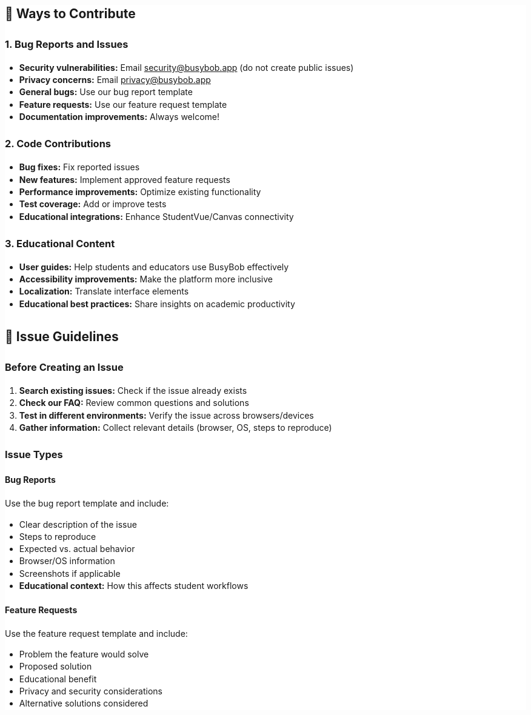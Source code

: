 ## 🎯 Ways to Contribute

### 1. Bug Reports and Issues

- **Security vulnerabilities:** Email security@busybob.app (do not create public issues)
- **Privacy concerns:** Email privacy@busybob.app
- **General bugs:** Use our bug report template
- **Feature requests:** Use our feature request template
- **Documentation improvements:** Always welcome!

### 2. Code Contributions

- **Bug fixes:** Fix reported issues
- **New features:** Implement approved feature requests
- **Performance improvements:** Optimize existing functionality
- **Test coverage:** Add or improve tests
- **Educational integrations:** Enhance StudentVue/Canvas connectivity

### 3. Educational Content

- **User guides:** Help students and educators use BusyBob effectively
- **Accessibility improvements:** Make the platform more inclusive
- **Localization:** Translate interface elements
- **Educational best practices:** Share insights on academic productivity

## 🐛 Issue Guidelines

### Before Creating an Issue

1. **Search existing issues:** Check if the issue already exists
2. **Check our FAQ:** Review common questions and solutions
3. **Test in different environments:** Verify the issue across browsers/devices
4. **Gather information:** Collect relevant details (browser, OS, steps to reproduce)

### Issue Types

#### Bug Reports
Use the bug report template and include:
- Clear description of the issue
- Steps to reproduce
- Expected vs. actual behavior
- Browser/OS information
- Screenshots if applicable
- **Educational context:** How this affects student workflows

#### Feature Requests
Use the feature request template and include:
- Problem the feature would solve
- Proposed solution
- Educational benefit
- Privacy and security considerations
- Alternative solutions considered
